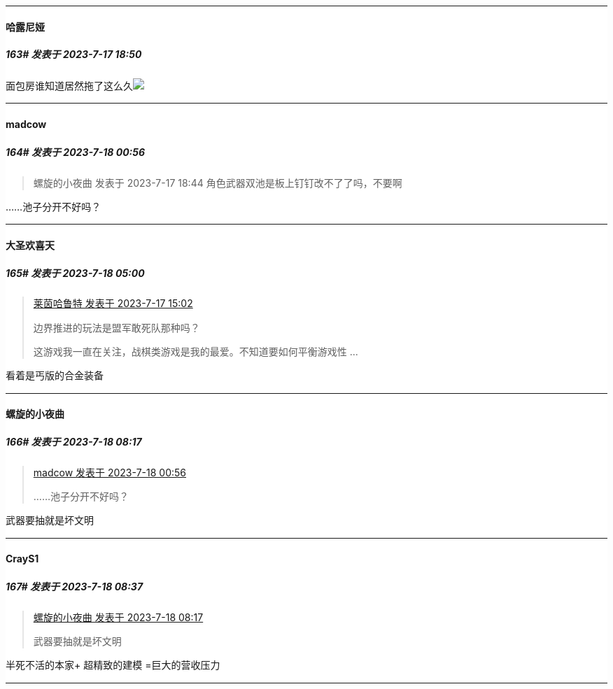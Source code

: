 *****

####  哈露尼娅  
##### 163#       发表于 2023-7-17 18:50

面包房谁知道居然拖了这么久<img src="https://static.saraba1st.com/image/smiley/face2017/067.png" referrerpolicy="no-referrer">


*****

####  madcow  
##### 164#       发表于 2023-7-18 00:56

<blockquote>螺旋的小夜曲 发表于 2023-7-17 18:44
角色武器双池是板上钉钉改不了了吗，不要啊</blockquote>
……池子分开不好吗？


*****

####  大圣欢喜天  
##### 165#       发表于 2023-7-18 05:00

<blockquote><a href="httphttps://bbs.saraba1st.com/2b/forum.php?mod=redirect&amp;goto=findpost&amp;pid=61694262&amp;ptid=2125554" target="_blank">莱茵哈鲁特 发表于 2023-7-17 15:02</a>

边界推进的玩法是盟军敢死队那种吗？

这游戏我一直在关注，战棋类游戏是我的最爱。不知道要如何平衡游戏性 ...</blockquote>
看着是丐版的合金装备


*****

####  螺旋的小夜曲  
##### 166#       发表于 2023-7-18 08:17

<blockquote><a href="httphttps://bbs.saraba1st.com/2b/forum.php?mod=redirect&amp;goto=findpost&amp;pid=61700103&amp;ptid=2125554" target="_blank">madcow 发表于 2023-7-18 00:56</a>

……池子分开不好吗？</blockquote>
武器要抽就是坏文明


*****

####  CrayS1  
##### 167#       发表于 2023-7-18 08:37

<blockquote><a href="httphttps://bbs.saraba1st.com/2b/forum.php?mod=redirect&amp;goto=findpost&amp;pid=61700866&amp;ptid=2125554" target="_blank">螺旋的小夜曲 发表于 2023-7-18 08:17</a>

武器要抽就是坏文明</blockquote>
 半死不活的本家+ 超精致的建模 =巨大的营收压力


*****
